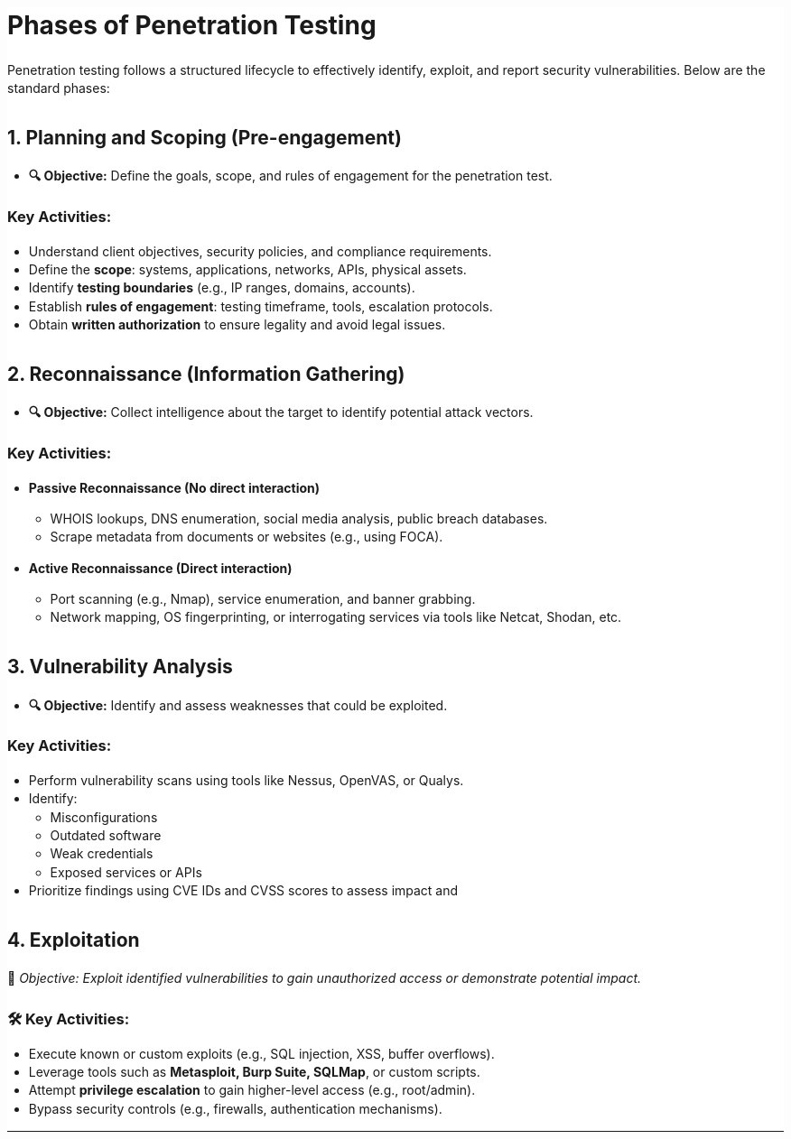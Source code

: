 # Phases of Penetration Testing

Penetration testing follows a structured lifecycle to effectively identify, exploit, and report security vulnerabilities. Below are the standard phases:

## 1. Planning and Scoping (Pre-engagement)

- **🔍 Objective:** Define the goals, scope, and rules of engagement for the penetration test.

### Key Activities:
- Understand client objectives, security policies, and compliance requirements.
- Define the **scope**: systems, applications, networks, APIs, physical assets.
- Identify **testing boundaries** (e.g., IP ranges, domains, accounts).
- Establish **rules of engagement**: testing timeframe, tools, escalation protocols.
- Obtain **written authorization** to ensure legality and avoid legal issues.

## 2. Reconnaissance (Information Gathering)

- **🔍 Objective:** Collect intelligence about the target to identify potential attack vectors.

### Key Activities:
- **Passive Reconnaissance (No direct interaction)**
  - WHOIS lookups, DNS enumeration, social media analysis, public breach databases.
  - Scrape metadata from documents or websites (e.g., using FOCA).

- **Active Reconnaissance (Direct interaction)**
  - Port scanning (e.g., Nmap), service enumeration, and banner grabbing.
  - Network mapping, OS fingerprinting, or interrogating services via tools like Netcat, Shodan, etc.

## 3. Vulnerability Analysis

- **🔍 Objective:** Identify and assess weaknesses that could be exploited.

### Key Activities:
- Perform vulnerability scans using tools like Nessus, OpenVAS, or Qualys.
- Identify:
  - Misconfigurations
  - Outdated software
  - Weak credentials
  - Exposed services or APIs
- Prioritize findings using CVE IDs and CVSS scores to assess impact and
## 4. Exploitation

🎯 *Objective:* _Exploit identified vulnerabilities to gain unauthorized access or demonstrate potential impact._

### 🛠️ Key Activities:
- Execute known or custom exploits (e.g., SQL injection, XSS, buffer overflows).
- Leverage tools such as **Metasploit, Burp Suite, SQLMap**, or custom scripts.
- Attempt **privilege escalation** to gain higher-level access (e.g., root/admin).
- Bypass security controls (e.g., firewalls, authentication mechanisms).

---